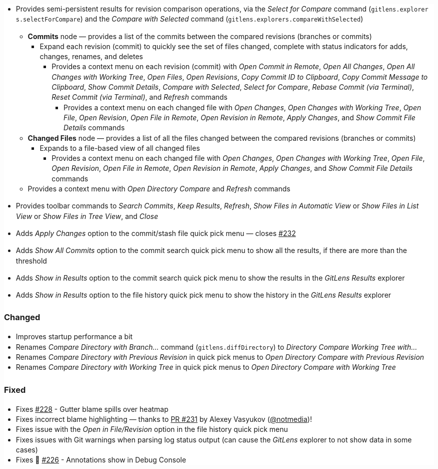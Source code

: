   - Provides semi-persistent results for revision comparison operations, via the _Select for Compare_ command (`gitlens.explorers.selectForCompare`) and the _Compare with Selected_ command (`gitlens.explorers.compareWithSelected`)
    - **Commits** node &mdash; provides a list of the commits between the compared revisions (branches or commits)
      - Expand each revision (commit) to quickly see the set of files changed, complete with status indicators for adds, changes, renames, and deletes
        - Provides a context menu on each revision (commit) with _Open Commit in Remote_, _Open All Changes_, _Open All Changes with Working Tree_, _Open Files_, _Open Revisions_, _Copy Commit ID to Clipboard_, _Copy Commit Message to Clipboard_, _Show Commit Details_, _Compare with Selected_, _Select for Compare_, _Rebase Commit (via Terminal)_, _Reset Commit (via Terminal)_, and _Refresh_ commands
          - Provides a context menu on each changed file with _Open Changes_, _Open Changes with Working Tree_, _Open File_, _Open Revision_, _Open File in Remote_, _Open Revision in Remote_, _Apply Changes_, and _Show Commit File Details_ commands
    - **Changed Files** node &mdash; provides a list of all the files changed between the compared revisions (branches or commits)
      - Expands to a file-based view of all changed files
        - Provides a context menu on each changed file with _Open Changes_, _Open Changes with Working Tree_, _Open File_, _Open Revision_, _Open File in Remote_, _Open Revision in Remote_, _Apply Changes_, and _Show Commit File Details_ commands
    - Provides a context menu with _Open Directory Compare_ and _Refresh_ commands
  - Provides toolbar commands to _Search Commits_, _Keep Results_, _Refresh_, _Show Files in Automatic View_ or _Show Files in List View_ or _Show Files in Tree View_, and _Close_

- Adds _Apply Changes_ option to the commit/stash file quick pick menu &mdash; closes [#232](https://github.com/eamodio/vscode-gitlens/issues/232)
- Adds _Show All Commits_ option to the commit search quick pick menu to show all the results, if there are more than the threshold
- Adds _Show in Results_ option to the commit search quick pick menu to show the results in the _GitLens Results_ explorer
- Adds _Show in Results_ option to the file history quick pick menu to show the history in the _GitLens Results_ explorer

### Changed

- Improves startup performance a bit
- Renames _Compare Directory with Branch..._ command (`gitlens.diffDirectory`) to _Directory Compare Working Tree with..._
- Renames _Compare Directory with Previous Revision_ in quick pick menus to _Open Directory Compare with Previous Revision_
- Renames _Compare Directory with Working Tree_ in quick pick menus to _Open Directory Compare with Working Tree_

### Fixed

- Fixes [#228](https://github.com/eamodio/vscode-gitlens/issues/228) - Gutter blame spills over heatmap
- Fixes incorrect blame highlighting &mdash; thanks to [PR #231](https://github.com/eamodio/vscode-gitlens/pull/231) by Alexey Vasyukov ([@notmedia](https://github.com/notmedia))!
- Fixes issue with the _Open in File/Revision_ option in the file history quick pick menu
- Fixes issues with Git warnings when parsing log status output (can cause the _GitLens_ explorer to not show data in some cases)
- Fixes &#x1F91E; [#226](https://github.com/eamodio/vscode-gitlens/issues/226) - Annotations show in Debug Console
